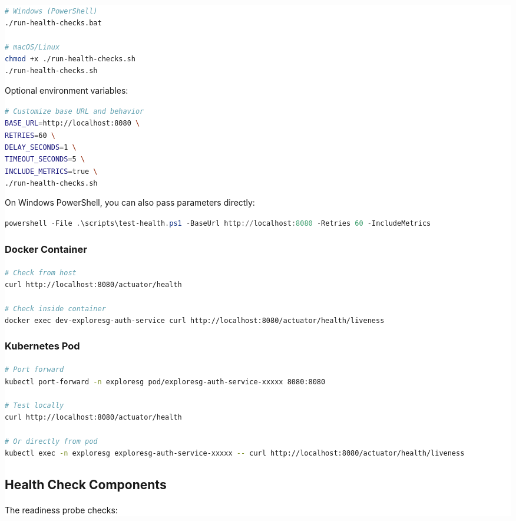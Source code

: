```bash
# Windows (PowerShell)
./run-health-checks.bat

# macOS/Linux
chmod +x ./run-health-checks.sh
./run-health-checks.sh
```

Optional environment variables:

```bash
# Customize base URL and behavior
BASE_URL=http://localhost:8080 \
RETRIES=60 \
DELAY_SECONDS=1 \
TIMEOUT_SECONDS=5 \
INCLUDE_METRICS=true \
./run-health-checks.sh
```

On Windows PowerShell, you can also pass parameters directly:

```powershell
powershell -File .\scripts\test-health.ps1 -BaseUrl http://localhost:8080 -Retries 60 -IncludeMetrics
```

### Docker Container

```bash
# Check from host
curl http://localhost:8080/actuator/health

# Check inside container
docker exec dev-exploresg-auth-service curl http://localhost:8080/actuator/health/liveness
```

### Kubernetes Pod

```bash
# Port forward
kubectl port-forward -n exploresg pod/exploresg-auth-service-xxxxx 8080:8080

# Test locally
curl http://localhost:8080/actuator/health

# Or directly from pod
kubectl exec -n exploresg exploresg-auth-service-xxxxx -- curl http://localhost:8080/actuator/health/liveness
```

## Health Check Components

The readiness probe checks:
